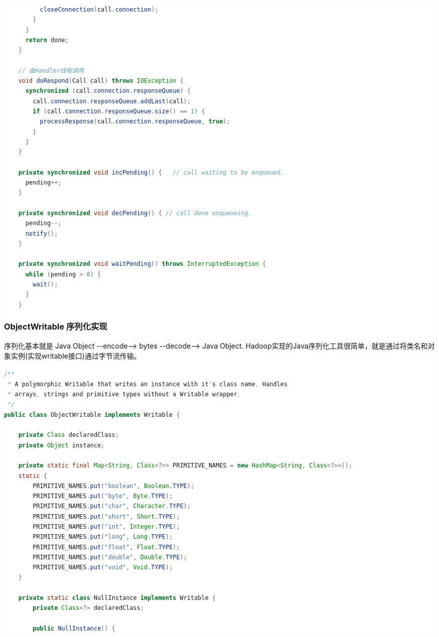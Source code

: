```Java
          closeConnection(call.connection);
        }
      }
      return done;
    }

    // 由Handler线程调用
    void doRespond(Call call) throws IOException {
      synchronized (call.connection.responseQueue) {
        call.connection.responseQueue.addLast(call);
        if (call.connection.responseQueue.size() == 1) {
          processResponse(call.connection.responseQueue, true);
        }
      }
    }

    private synchronized void incPending() {   // call waiting to be enqueued.
      pending++;
    }

    private synchronized void decPending() { // call done enqueueing.
      pending--;
      notify();
    }

    private synchronized void waitPending() throws InterruptedException {
      while (pending > 0) {
        wait();
      }
    }
```

### ObjectWritable 序列化实现
序列化基本就是 Java Object --encode--> bytes --decode--> Java Object. Hadoop实现的Java序列化工具很简单，就是通过将类名和对象实例(实现writable接口)通过字节流传输。

```java
/**
 * A polymorphic Writable that writes an instance with it's class name. Handles
 * arrays, strings and primitive types without a Writable wrapper.
 */
public class ObjectWritable implements Writable {

	private Class declaredClass;
	private Object instance;

	private static final Map<String, Class<?>> PRIMITIVE_NAMES = new HashMap<String, Class<?>>();
	static {
		PRIMITIVE_NAMES.put("boolean", Boolean.TYPE);
		PRIMITIVE_NAMES.put("byte", Byte.TYPE);
		PRIMITIVE_NAMES.put("char", Character.TYPE);
		PRIMITIVE_NAMES.put("short", Short.TYPE);
		PRIMITIVE_NAMES.put("int", Integer.TYPE);
		PRIMITIVE_NAMES.put("long", Long.TYPE);
		PRIMITIVE_NAMES.put("float", Float.TYPE);
		PRIMITIVE_NAMES.put("double", Double.TYPE);
		PRIMITIVE_NAMES.put("void", Void.TYPE);
	}

	private static class NullInstance implements Writable {
		private Class<?> declaredClass;

		public NullInstance() {
```